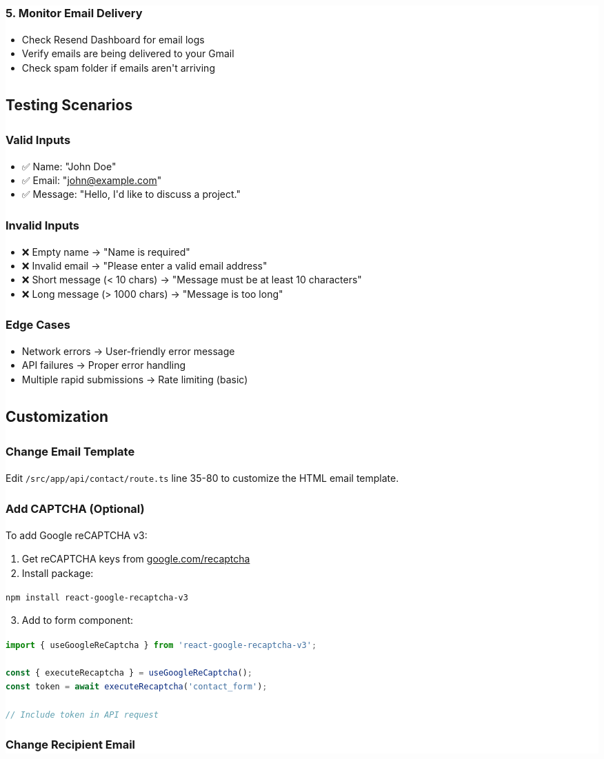 ### 5. Monitor Email Delivery

- Check Resend Dashboard for email logs
- Verify emails are being delivered to your Gmail
- Check spam folder if emails aren't arriving

## Testing Scenarios

### Valid Inputs
- ✅ Name: "John Doe"
- ✅ Email: "john@example.com"
- ✅ Message: "Hello, I'd like to discuss a project."

### Invalid Inputs
- ❌ Empty name → "Name is required"
- ❌ Invalid email → "Please enter a valid email address"
- ❌ Short message (< 10 chars) → "Message must be at least 10 characters"
- ❌ Long message (> 1000 chars) → "Message is too long"

### Edge Cases
- Network errors → User-friendly error message
- API failures → Proper error handling
- Multiple rapid submissions → Rate limiting (basic)

## Customization

### Change Email Template

Edit `/src/app/api/contact/route.ts` line 35-80 to customize the HTML email template.

### Add CAPTCHA (Optional)

To add Google reCAPTCHA v3:

1. Get reCAPTCHA keys from [google.com/recaptcha](https://www.google.com/recaptcha/admin)
2. Install package:
```bash
npm install react-google-recaptcha-v3
```

3. Add to form component:
```typescript
import { useGoogleReCaptcha } from 'react-google-recaptcha-v3';

const { executeRecaptcha } = useGoogleReCaptcha();
const token = await executeRecaptcha('contact_form');

// Include token in API request
```

### Change Recipient Email
